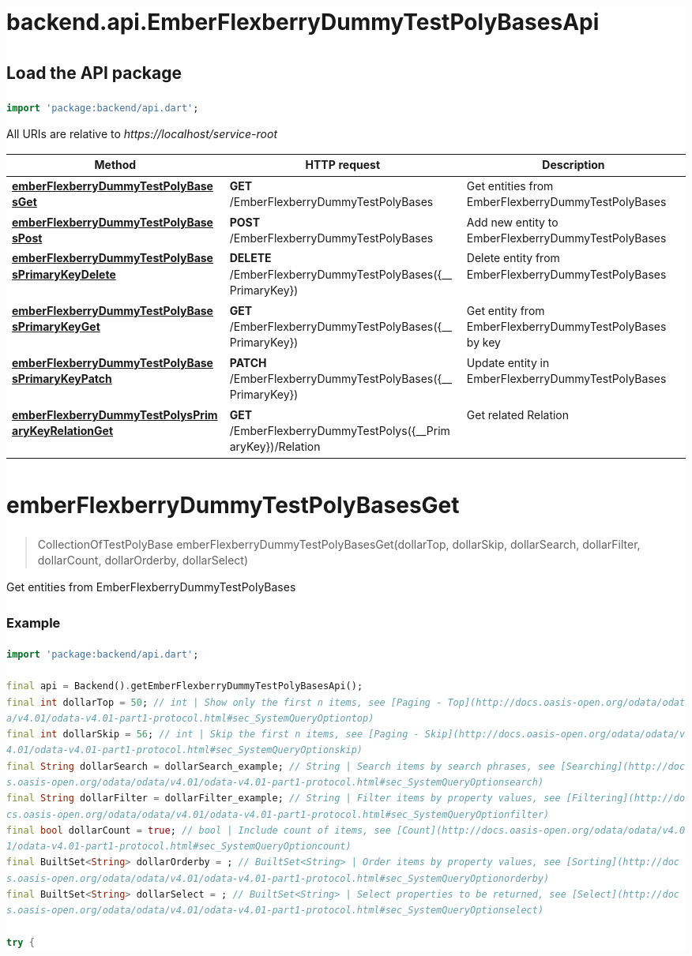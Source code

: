 # backend.api.EmberFlexberryDummyTestPolyBasesApi

## Load the API package
```dart
import 'package:backend/api.dart';
```

All URIs are relative to *https://localhost/service-root*

Method | HTTP request | Description
------------- | ------------- | -------------
[**emberFlexberryDummyTestPolyBasesGet**](EmberFlexberryDummyTestPolyBasesApi.md#emberflexberrydummytestpolybasesget) | **GET** /EmberFlexberryDummyTestPolyBases | Get entities from EmberFlexberryDummyTestPolyBases
[**emberFlexberryDummyTestPolyBasesPost**](EmberFlexberryDummyTestPolyBasesApi.md#emberflexberrydummytestpolybasespost) | **POST** /EmberFlexberryDummyTestPolyBases | Add new entity to EmberFlexberryDummyTestPolyBases
[**emberFlexberryDummyTestPolyBasesPrimaryKeyDelete**](EmberFlexberryDummyTestPolyBasesApi.md#emberflexberrydummytestpolybasesprimarykeydelete) | **DELETE** /EmberFlexberryDummyTestPolyBases({__PrimaryKey}) | Delete entity from EmberFlexberryDummyTestPolyBases
[**emberFlexberryDummyTestPolyBasesPrimaryKeyGet**](EmberFlexberryDummyTestPolyBasesApi.md#emberflexberrydummytestpolybasesprimarykeyget) | **GET** /EmberFlexberryDummyTestPolyBases({__PrimaryKey}) | Get entity from EmberFlexberryDummyTestPolyBases by key
[**emberFlexberryDummyTestPolyBasesPrimaryKeyPatch**](EmberFlexberryDummyTestPolyBasesApi.md#emberflexberrydummytestpolybasesprimarykeypatch) | **PATCH** /EmberFlexberryDummyTestPolyBases({__PrimaryKey}) | Update entity in EmberFlexberryDummyTestPolyBases
[**emberFlexberryDummyTestPolysPrimaryKeyRelationGet**](EmberFlexberryDummyTestPolyBasesApi.md#emberflexberrydummytestpolysprimarykeyrelationget) | **GET** /EmberFlexberryDummyTestPolys({__PrimaryKey})/Relation | Get related Relation


# **emberFlexberryDummyTestPolyBasesGet**
> CollectionOfTestPolyBase emberFlexberryDummyTestPolyBasesGet(dollarTop, dollarSkip, dollarSearch, dollarFilter, dollarCount, dollarOrderby, dollarSelect)

Get entities from EmberFlexberryDummyTestPolyBases

### Example
```dart
import 'package:backend/api.dart';

final api = Backend().getEmberFlexberryDummyTestPolyBasesApi();
final int dollarTop = 50; // int | Show only the first n items, see [Paging - Top](http://docs.oasis-open.org/odata/odata/v4.01/odata-v4.01-part1-protocol.html#sec_SystemQueryOptiontop)
final int dollarSkip = 56; // int | Skip the first n items, see [Paging - Skip](http://docs.oasis-open.org/odata/odata/v4.01/odata-v4.01-part1-protocol.html#sec_SystemQueryOptionskip)
final String dollarSearch = dollarSearch_example; // String | Search items by search phrases, see [Searching](http://docs.oasis-open.org/odata/odata/v4.01/odata-v4.01-part1-protocol.html#sec_SystemQueryOptionsearch)
final String dollarFilter = dollarFilter_example; // String | Filter items by property values, see [Filtering](http://docs.oasis-open.org/odata/odata/v4.01/odata-v4.01-part1-protocol.html#sec_SystemQueryOptionfilter)
final bool dollarCount = true; // bool | Include count of items, see [Count](http://docs.oasis-open.org/odata/odata/v4.01/odata-v4.01-part1-protocol.html#sec_SystemQueryOptioncount)
final BuiltSet<String> dollarOrderby = ; // BuiltSet<String> | Order items by property values, see [Sorting](http://docs.oasis-open.org/odata/odata/v4.01/odata-v4.01-part1-protocol.html#sec_SystemQueryOptionorderby)
final BuiltSet<String> dollarSelect = ; // BuiltSet<String> | Select properties to be returned, see [Select](http://docs.oasis-open.org/odata/odata/v4.01/odata-v4.01-part1-protocol.html#sec_SystemQueryOptionselect)

try {
```